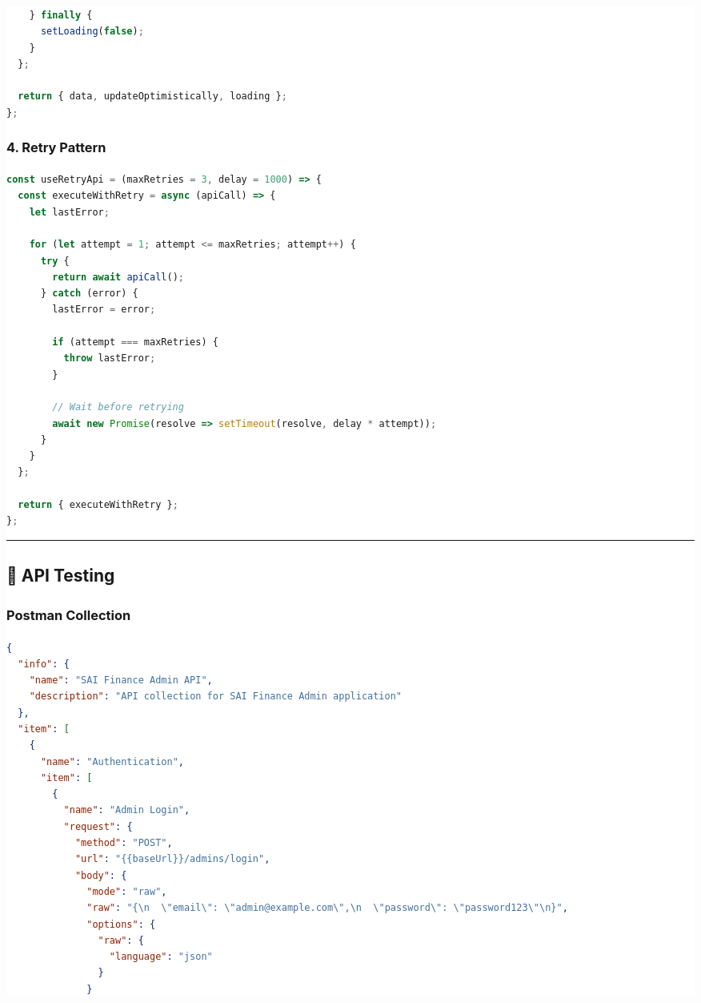 ```javascript
    } finally {
      setLoading(false);
    }
  };

  return { data, updateOptimistically, loading };
};
```

### 4. Retry Pattern
```javascript
const useRetryApi = (maxRetries = 3, delay = 1000) => {
  const executeWithRetry = async (apiCall) => {
    let lastError;
    
    for (let attempt = 1; attempt <= maxRetries; attempt++) {
      try {
        return await apiCall();
      } catch (error) {
        lastError = error;
        
        if (attempt === maxRetries) {
          throw lastError;
        }
        
        // Wait before retrying
        await new Promise(resolve => setTimeout(resolve, delay * attempt));
      }
    }
  };

  return { executeWithRetry };
};
```

---

## 📝 API Testing

### Postman Collection
```json
{
  "info": {
    "name": "SAI Finance Admin API",
    "description": "API collection for SAI Finance Admin application"
  },
  "item": [
    {
      "name": "Authentication",
      "item": [
        {
          "name": "Admin Login",
          "request": {
            "method": "POST",
            "url": "{{baseUrl}}/admins/login",
            "body": {
              "mode": "raw",
              "raw": "{\n  \"email\": \"admin@example.com\",\n  \"password\": \"password123\"\n}",
              "options": {
                "raw": {
                  "language": "json"
                }
              }
```
